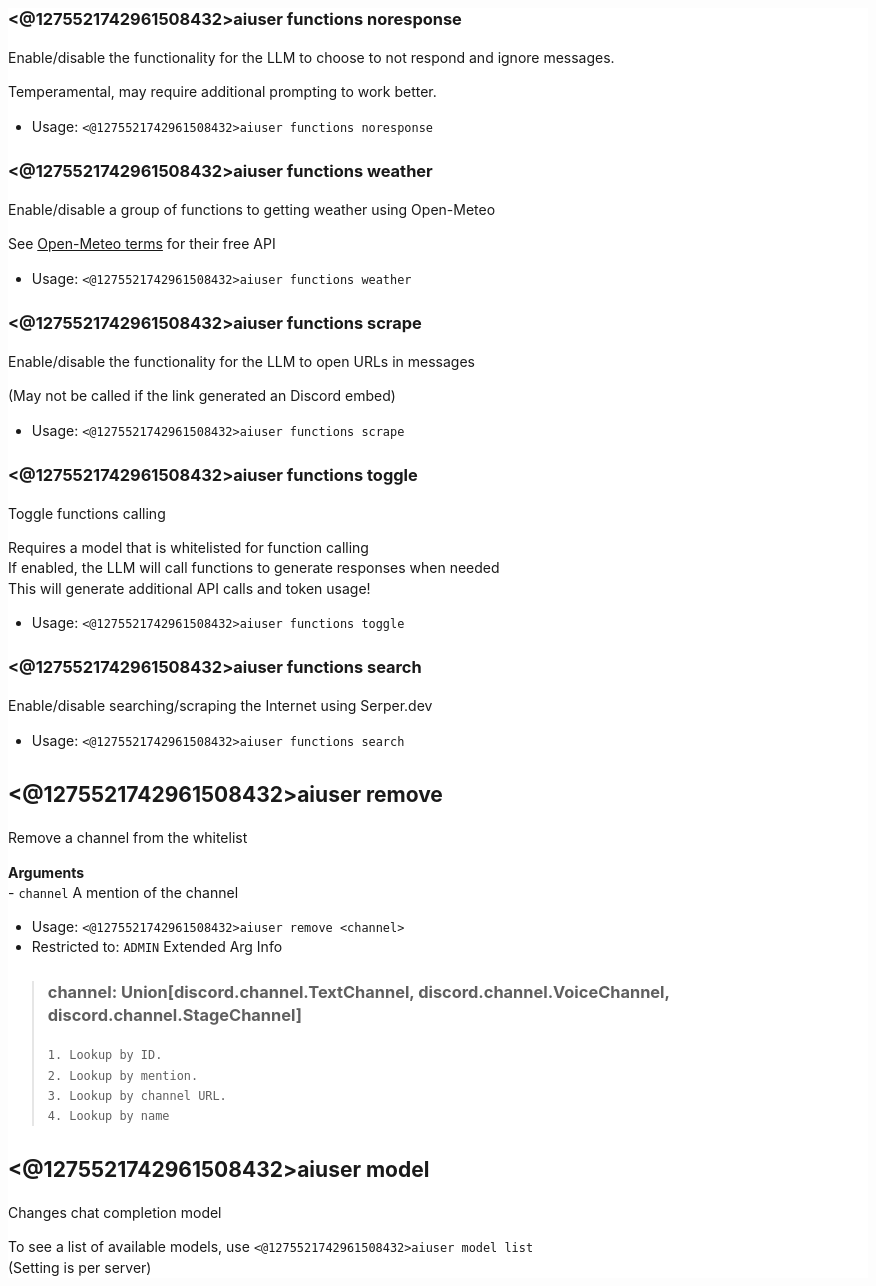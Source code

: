 ### <@1275521742961508432>aiuser functions noresponse
Enable/disable the functionality for the LLM to choose to not respond and ignore messages.<br/>

Temperamental, may require additional prompting to work better.<br/>
 - Usage: `<@1275521742961508432>aiuser functions noresponse`
### <@1275521742961508432>aiuser functions weather
Enable/disable a group of functions to getting weather using Open-Meteo<br/>

See [Open-Meteo terms](https://open-meteo.com/en/terms) for their free API<br/>
 - Usage: `<@1275521742961508432>aiuser functions weather`
### <@1275521742961508432>aiuser functions scrape
Enable/disable the functionality for the LLM to open URLs in messages<br/>

(May not be called if the link generated an Discord embed)<br/>
 - Usage: `<@1275521742961508432>aiuser functions scrape`
### <@1275521742961508432>aiuser functions toggle
Toggle functions calling<br/>

Requires a model that is whitelisted for function calling<br/>
If enabled, the LLM will call functions to generate responses when needed<br/>
This will generate additional API calls and token usage!<br/>
 - Usage: `<@1275521742961508432>aiuser functions toggle`
### <@1275521742961508432>aiuser functions search
Enable/disable searching/scraping the Internet using Serper.dev <br/>
 - Usage: `<@1275521742961508432>aiuser functions search`
## <@1275521742961508432>aiuser remove
Remove a channel from the whitelist<br/>

**Arguments**<br/>
    - `channel` A mention of the channel<br/>
 - Usage: `<@1275521742961508432>aiuser remove <channel>`
 - Restricted to: `ADMIN`
Extended Arg Info
> ### channel: Union[discord.channel.TextChannel, discord.channel.VoiceChannel, discord.channel.StageChannel]
> 
> 
>     1. Lookup by ID.
>     2. Lookup by mention.
>     3. Lookup by channel URL.
>     4. Lookup by name
> 
>     
## <@1275521742961508432>aiuser model
Changes chat completion model<br/>

 To see a list of available models, use `<@1275521742961508432>aiuser model list`<br/>
 (Setting is per server)<br/>

